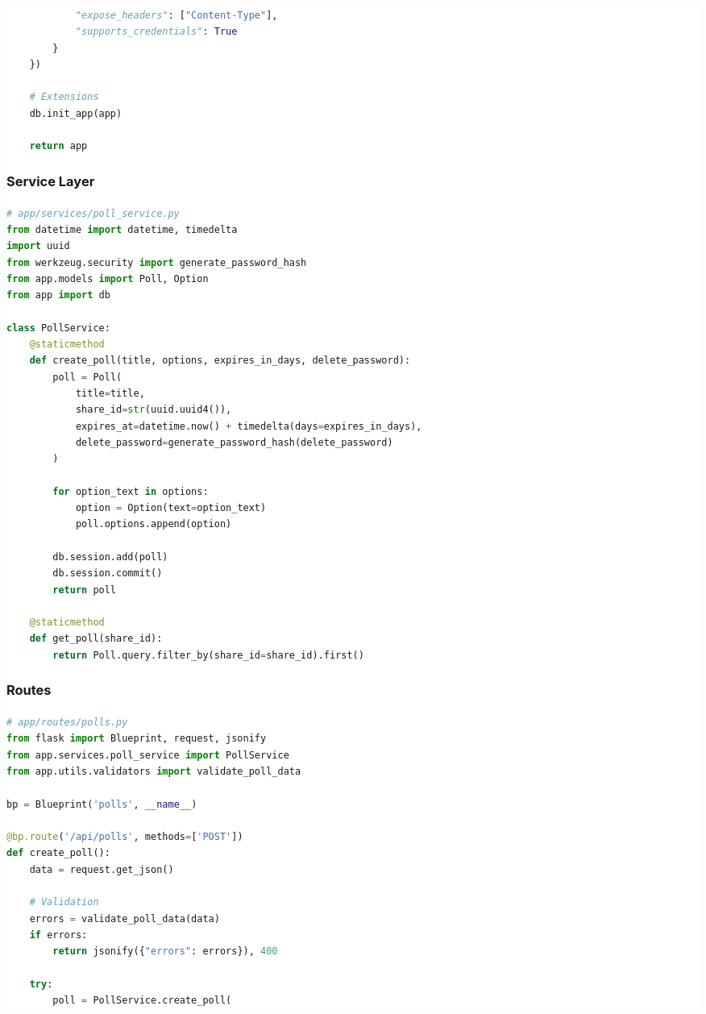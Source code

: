 ```python
            "expose_headers": ["Content-Type"],
            "supports_credentials": True
        }
    })
    
    # Extensions
    db.init_app(app)
    
    return app
```

### Service Layer
```python
# app/services/poll_service.py
from datetime import datetime, timedelta
import uuid
from werkzeug.security import generate_password_hash
from app.models import Poll, Option
from app import db

class PollService:
    @staticmethod
    def create_poll(title, options, expires_in_days, delete_password):
        poll = Poll(
            title=title,
            share_id=str(uuid.uuid4()),
            expires_at=datetime.now() + timedelta(days=expires_in_days),
            delete_password=generate_password_hash(delete_password)
        )
        
        for option_text in options:
            option = Option(text=option_text)
            poll.options.append(option)
        
        db.session.add(poll)
        db.session.commit()
        return poll
    
    @staticmethod
    def get_poll(share_id):
        return Poll.query.filter_by(share_id=share_id).first()
```

### Routes
```python
# app/routes/polls.py
from flask import Blueprint, request, jsonify
from app.services.poll_service import PollService
from app.utils.validators import validate_poll_data

bp = Blueprint('polls', __name__)

@bp.route('/api/polls', methods=['POST'])
def create_poll():
    data = request.get_json()
    
    # Validation
    errors = validate_poll_data(data)
    if errors:
        return jsonify({"errors": errors}), 400
    
    try:
        poll = PollService.create_poll(
```